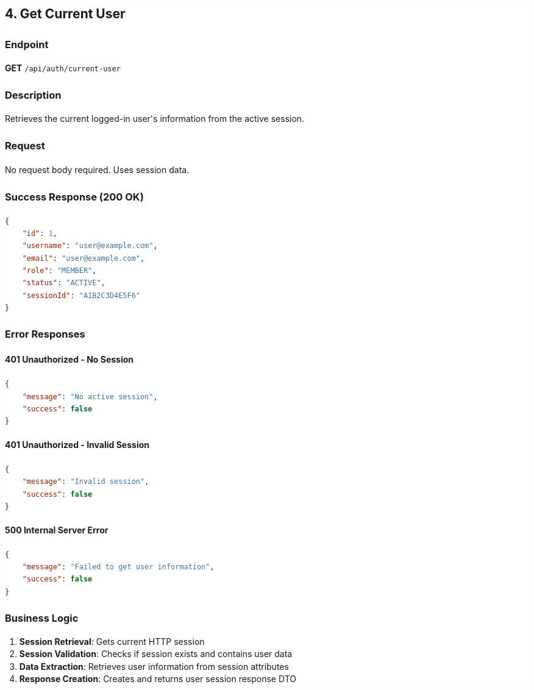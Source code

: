 
## 4. Get Current User

### Endpoint
**GET** `/api/auth/current-user`

### Description
Retrieves the current logged-in user's information from the active session.

### Request
No request body required. Uses session data.

### Success Response (200 OK)
```json
{
    "id": 1,
    "username": "user@example.com",
    "email": "user@example.com",
    "role": "MEMBER",
    "status": "ACTIVE",
    "sessionId": "A1B2C3D4E5F6"
}
```

### Error Responses

#### 401 Unauthorized - No Session
```json
{
    "message": "No active session",
    "success": false
}
```

#### 401 Unauthorized - Invalid Session
```json
{
    "message": "Invalid session",
    "success": false
}
```

#### 500 Internal Server Error
```json
{
    "message": "Failed to get user information",
    "success": false
}
```

### Business Logic
1. **Session Retrieval**: Gets current HTTP session
2. **Session Validation**: Checks if session exists and contains user data
3. **Data Extraction**: Retrieves user information from session attributes
4. **Response Creation**: Creates and returns user session response DTO
